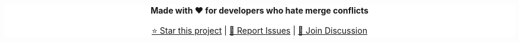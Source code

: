
<div align="center">

**Made with ❤️ for developers who hate merge conflicts**

[⭐ Star this project](https://github.com/yourusername/reconcile-ai) | [🐛 Report Issues](https://github.com/yourusername/reconcile-ai/issues) | [💬 Join Discussion](https://github.com/yourusername/reconcile-ai/discussions)

</div> 